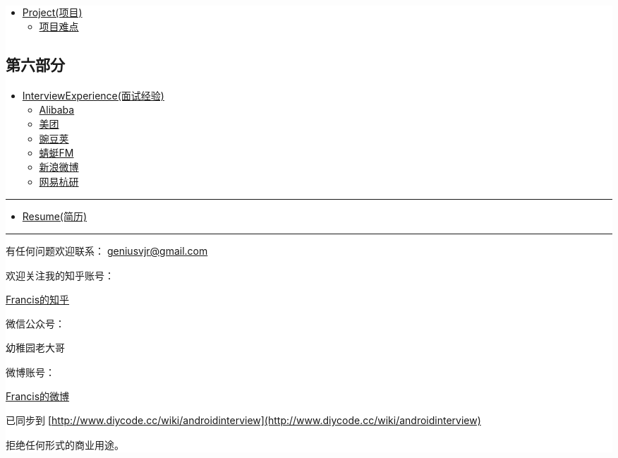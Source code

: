 * [Project(项目)](https://github.com/szitguy/LearningNotes/tree/master/Part5/Project)
   * [项目难点](https://github.com/szitguy/LearningNotes/blob/master/Part5/Project/项目.md)

## 第六部分

* [InterviewExperience(面试经验)](https://github.com/szitguy/LearningNotes/tree/master/Part6/InterviewExperience)
    * [Alibaba](https://github.com/szitguy/LearningNotes/blob/master/Part6/InterviewExperience/Alibaba.md)
    * [美团](https://github.com/szitguy/LearningNotes/blob/master/Part6/InterviewExperience/美团.md)
    * [豌豆荚](https://github.com/szitguy/LearningNotes/blob/master/Part6/InterviewExperience/豌豆荚.md)
    * [蜻蜓FM](https://github.com/szitguy/LearningNotes/blob/master/Part6/InterviewExperience/蜻蜓FM.md)
    * [新浪微博](https://github.com/szitguy/LearningNotes/blob/master/Part6/InterviewExperience/新浪微博.md)
    * [网易杭研](https://github.com/szitguy/LearningNotes/blob/master/Part6/InterviewExperience/网易杭研.md)

---

* [Resume(简历)](https://zhuanlan.zhihu.com/p/20672941)


---

有任何问题欢迎联系：
geniusvjr@gmail.com

欢迎关注我的知乎账号：

[Francis的知乎](https://www.zhihu.com/people/FrancisTao)

微信公众号：

幼稚园老大哥

微博账号：

[Francis的微博](http://weibo.com/3627982543/profile?rightmod=1&wvr=6&mod=personinfo)

已同步到 [http://www.diycode.cc/wiki/androidinterview](http://www.diycode.cc/wiki/androidinterview) 

拒绝任何形式的商业用途。

